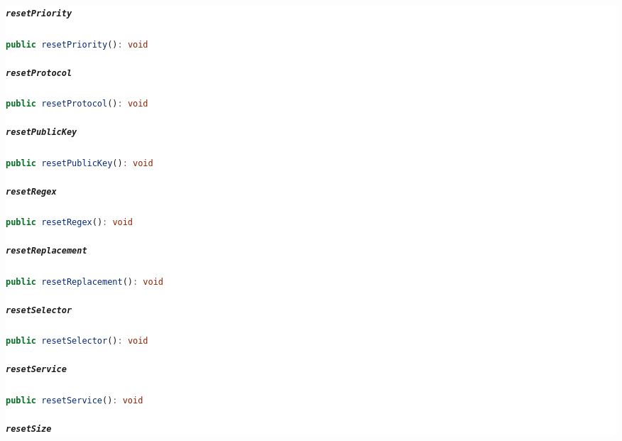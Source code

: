 ##### `resetPriority` <a name="resetPriority" id="@cdktf/provider-cloudflare.dnsRecord.DnsRecordDataOutputReference.resetPriority"></a>

```typescript
public resetPriority(): void
```

##### `resetProtocol` <a name="resetProtocol" id="@cdktf/provider-cloudflare.dnsRecord.DnsRecordDataOutputReference.resetProtocol"></a>

```typescript
public resetProtocol(): void
```

##### `resetPublicKey` <a name="resetPublicKey" id="@cdktf/provider-cloudflare.dnsRecord.DnsRecordDataOutputReference.resetPublicKey"></a>

```typescript
public resetPublicKey(): void
```

##### `resetRegex` <a name="resetRegex" id="@cdktf/provider-cloudflare.dnsRecord.DnsRecordDataOutputReference.resetRegex"></a>

```typescript
public resetRegex(): void
```

##### `resetReplacement` <a name="resetReplacement" id="@cdktf/provider-cloudflare.dnsRecord.DnsRecordDataOutputReference.resetReplacement"></a>

```typescript
public resetReplacement(): void
```

##### `resetSelector` <a name="resetSelector" id="@cdktf/provider-cloudflare.dnsRecord.DnsRecordDataOutputReference.resetSelector"></a>

```typescript
public resetSelector(): void
```

##### `resetService` <a name="resetService" id="@cdktf/provider-cloudflare.dnsRecord.DnsRecordDataOutputReference.resetService"></a>

```typescript
public resetService(): void
```

##### `resetSize` <a name="resetSize" id="@cdktf/provider-cloudflare.dnsRecord.DnsRecordDataOutputReference.resetSize"></a>
